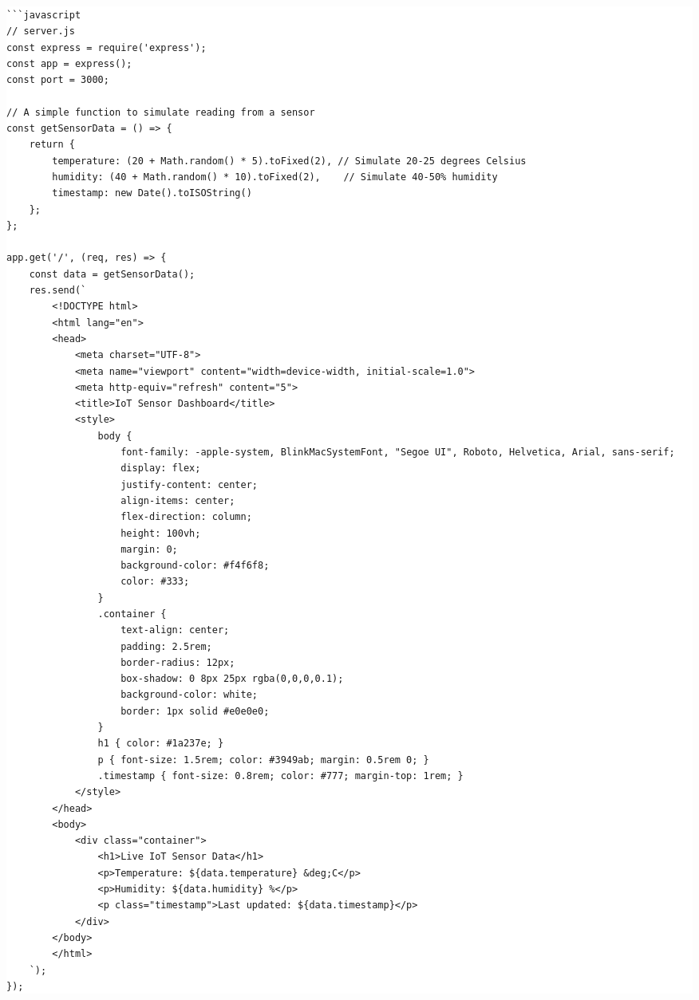     ```javascript
    // server.js
    const express = require('express');
    const app = express();
    const port = 3000;

    // A simple function to simulate reading from a sensor
    const getSensorData = () => {
        return {
            temperature: (20 + Math.random() * 5).toFixed(2), // Simulate 20-25 degrees Celsius
            humidity: (40 + Math.random() * 10).toFixed(2),    // Simulate 40-50% humidity
            timestamp: new Date().toISOString()
        };
    };

    app.get('/', (req, res) => {
        const data = getSensorData();
        res.send(`
            <!DOCTYPE html>
            <html lang="en">
            <head>
                <meta charset="UTF-8">
                <meta name="viewport" content="width=device-width, initial-scale=1.0">
                <meta http-equiv="refresh" content="5">
                <title>IoT Sensor Dashboard</title>
                <style>
                    body { 
                        font-family: -apple-system, BlinkMacSystemFont, "Segoe UI", Roboto, Helvetica, Arial, sans-serif;
                        display: flex;
                        justify-content: center;
                        align-items: center;
                        flex-direction: column;
                        height: 100vh;
                        margin: 0;
                        background-color: #f4f6f8;
                        color: #333;
                    }
                    .container { 
                        text-align: center; 
                        padding: 2.5rem; 
                        border-radius: 12px; 
                        box-shadow: 0 8px 25px rgba(0,0,0,0.1); 
                        background-color: white; 
                        border: 1px solid #e0e0e0;
                    }
                    h1 { color: #1a237e; }
                    p { font-size: 1.5rem; color: #3949ab; margin: 0.5rem 0; }
                    .timestamp { font-size: 0.8rem; color: #777; margin-top: 1rem; }
                </style>
            </head>
            <body>
                <div class="container">
                    <h1>Live IoT Sensor Data</h1>
                    <p>Temperature: ${data.temperature} &deg;C</p>
                    <p>Humidity: ${data.humidity} %</p>
                    <p class="timestamp">Last updated: ${data.timestamp}</p>
                </div>
            </body>
            </html>
        `);
    });
